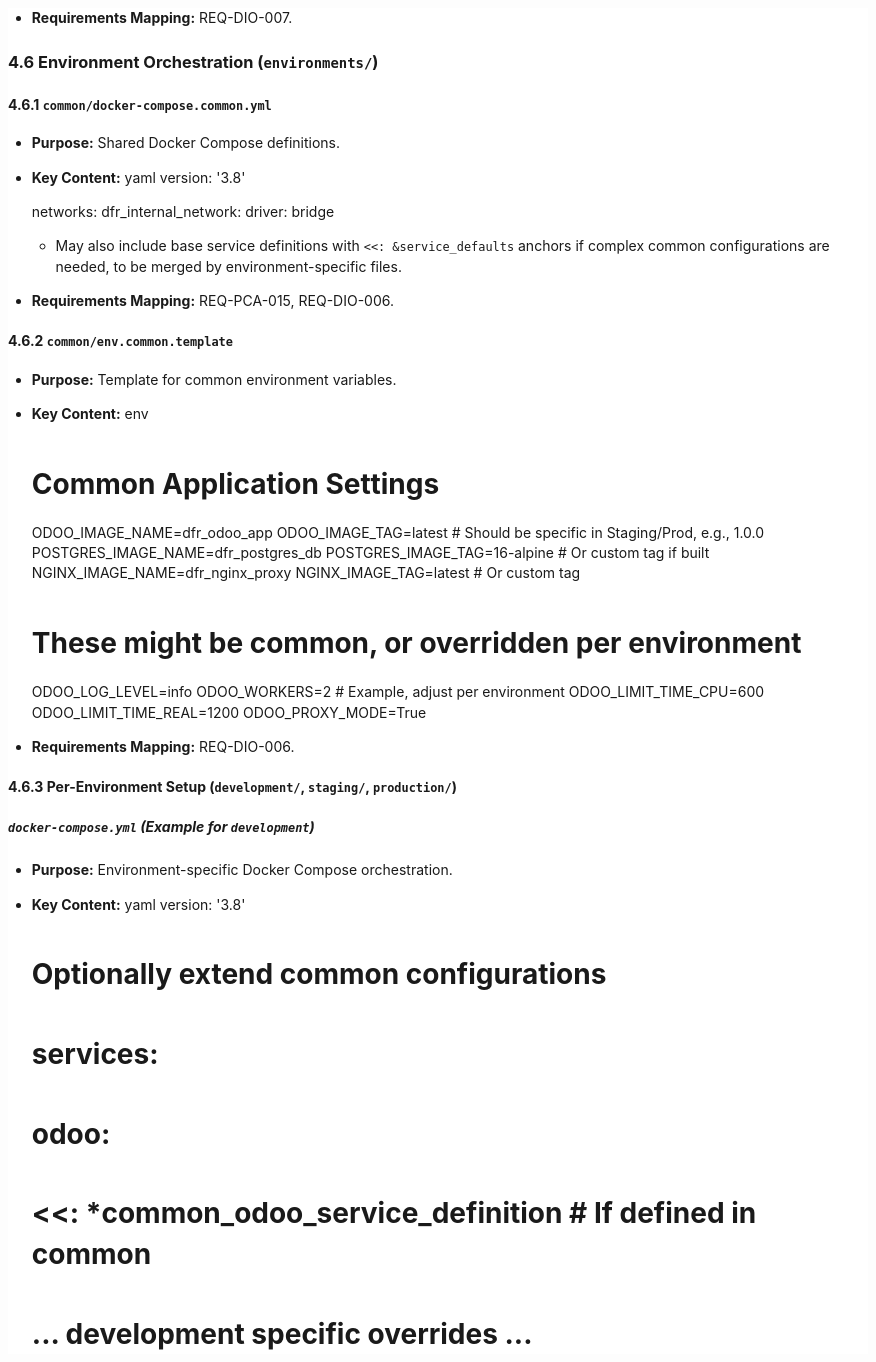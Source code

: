 *   **Requirements Mapping:** REQ-DIO-007.

### 4.6 Environment Orchestration (`environments/`)

#### 4.6.1 `common/docker-compose.common.yml`
*   **Purpose:** Shared Docker Compose definitions.
*   **Key Content:**
    yaml
    version: '3.8'

    networks:
      dfr_internal_network:
        driver: bridge
    
    *   May also include base service definitions with `<<: &service_defaults` anchors if complex common configurations are needed, to be merged by environment-specific files.
*   **Requirements Mapping:** REQ-PCA-015, REQ-DIO-006.

#### 4.6.2 `common/env.common.template`
*   **Purpose:** Template for common environment variables.
*   **Key Content:**
    env
    # Common Application Settings
    ODOO_IMAGE_NAME=dfr_odoo_app
    ODOO_IMAGE_TAG=latest # Should be specific in Staging/Prod, e.g., 1.0.0
    POSTGRES_IMAGE_NAME=dfr_postgres_db
    POSTGRES_IMAGE_TAG=16-alpine # Or custom tag if built
    NGINX_IMAGE_NAME=dfr_nginx_proxy
    NGINX_IMAGE_TAG=latest # Or custom tag

    # These might be common, or overridden per environment
    ODOO_LOG_LEVEL=info
    ODOO_WORKERS=2 # Example, adjust per environment
    ODOO_LIMIT_TIME_CPU=600
    ODOO_LIMIT_TIME_REAL=1200
    ODOO_PROXY_MODE=True
    
*   **Requirements Mapping:** REQ-DIO-006.

#### 4.6.3 Per-Environment Setup (`development/`, `staging/`, `production/`)

##### `docker-compose.yml` (Example for `development`)
*   **Purpose:** Environment-specific Docker Compose orchestration.
*   **Key Content:**
    yaml
    version: '3.8'

    # Optionally extend common configurations
    # services:
    #   odoo:
    #     <<: *common_odoo_service_definition # If defined in common
    #     ... development specific overrides ...
